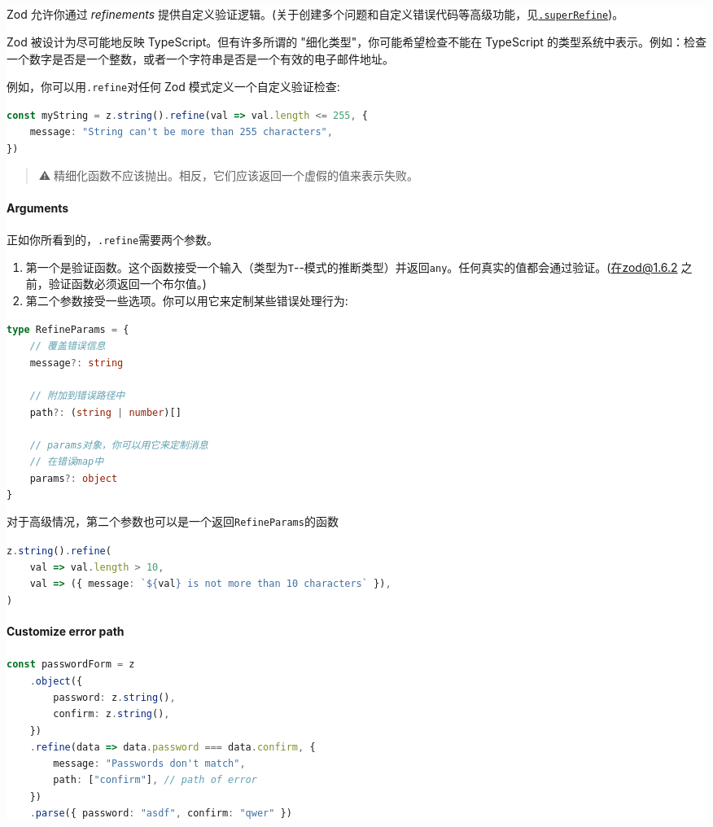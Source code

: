 Zod 允许你通过 _refinements_ 提供自定义验证逻辑。(关于创建多个问题和自定义错误代码等高级功能，见[`.superRefine`](#superrefine))。

Zod 被设计为尽可能地反映 TypeScript。但有许多所谓的 "细化类型"，你可能希望检查不能在 TypeScript 的类型系统中表示。例如：检查一个数字是否是一个整数，或者一个字符串是否是一个有效的电子邮件地址。

例如，你可以用`.refine`对任何 Zod 模式定义一个自定义验证检查:

```ts
const myString = z.string().refine(val => val.length <= 255, {
    message: "String can't be more than 255 characters",
})
```

> ⚠️ 精细化函数不应该抛出。相反，它们应该返回一个虚假的值来表示失败。

#### Arguments

正如你所看到的，`.refine`需要两个参数。

1. 第一个是验证函数。这个函数接受一个输入（类型为`T`--模式的推断类型）并返回`any`。任何真实的值都会通过验证。(在zod@1.6.2 之前，验证函数必须返回一个布尔值。)
2. 第二个参数接受一些选项。你可以用它来定制某些错误处理行为:

```ts
type RefineParams = {
    // 覆盖错误信息
    message?: string

    // 附加到错误路径中
    path?: (string | number)[]

    // params对象，你可以用它来定制消息
    // 在错误map中
    params?: object
}
```

对于高级情况，第二个参数也可以是一个返回`RefineParams`的函数

```ts
z.string().refine(
    val => val.length > 10,
    val => ({ message: `${val} is not more than 10 characters` }),
)
```

#### Customize error path

```ts
const passwordForm = z
    .object({
        password: z.string(),
        confirm: z.string(),
    })
    .refine(data => data.password === data.confirm, {
        message: "Passwords don't match",
        path: ["confirm"], // path of error
    })
    .parse({ password: "asdf", confirm: "qwer" })
```
